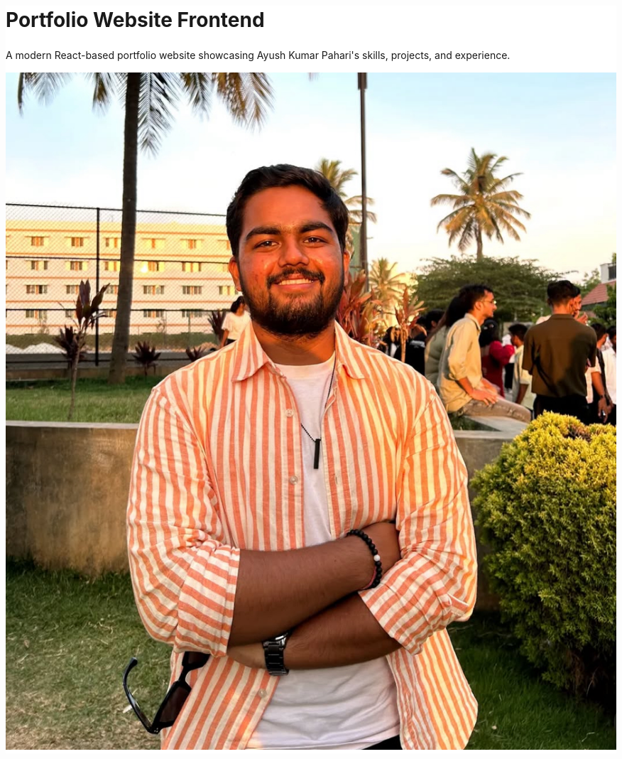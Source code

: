 # Portfolio Website Frontend

A modern React-based portfolio website showcasing Ayush Kumar Pahari's skills, projects, and experience.

![Portfolio Preview](/src/assets/photo.jpeg)
